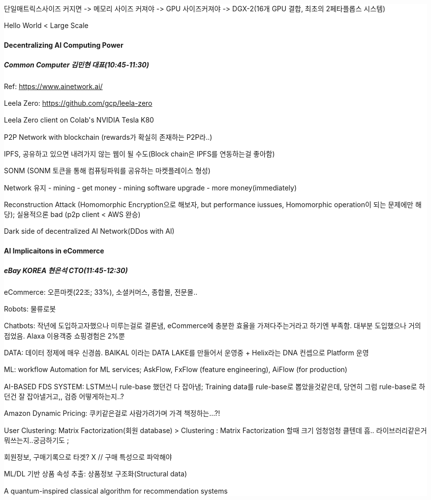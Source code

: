 단일매트릭스사이즈 커지면 -> 메모리 사이즈 커져야 -> GPU 사이즈커져야 -> DGX-2(16개 GPU 결합, 최초의 2페타플롭스 시스템)

Hello World < Large Scale





#### Decentralizing AI Computing Power

##### Common Computer 김민현 대표(10:45-11:30)

Ref: https://www.ainetwork.ai/

Leela Zero: https://github.com/gcp/leela-zero

Leela Zero client on Colab's NVIDIA Tesla K80

P2P Network with blockchain (rewards가 확실히 존재하는 P2P라..)

IPFS, 공유하고 있으면 내려가지 않는 웹이 될 수도(Block chain은 IPFS를 연동하는걸 좋아함)

SONM (SONM 토큰을 통해 컴퓨팅파워를 공유하는 마켓플레이스 형성)

Network 유지 - mining - get money - mining software upgrade - more money(immediately)

Reconstruction Attack (Homomorphic Encryption으로 해보자, but performance iussues, Homomorphic operation이 되는 문제에만 해당); 실용적으론 bad (p2p client < AWS 완승)

Dark side of decentralized AI Network(DDos with AI)



#### AI Implicaitons in eCommerce

##### eBay KOREA 현은석 CTO(11:45-12:30)

eCommerce: 오픈마켓(22조; 33%), 소셜커머스, 종합몰, 전문몰..

Robots: 물류로봇 

Chatbots: 작년에 도입하고자했으나 미루는걸로 결론냄, eCommerce에 충분한 효율을 가져다주는거라고 하기엔 부족함. 대부분 도입했으나 거의 접었음. Alaxa 이용객중 쇼핑경험은 2%뿐

DATA: 데이터 정제에 매우 신경씀. BAIKAL 이라는 DATA LAKE를 만들어서 운영중 + Helix라는 DNA 컨셉으로 Platform 운영

ML: workflow Automation for ML services; AskFlow, FxFlow (feature engineering), AiFlow (for production)

AI-BASED FDS SYSTEM: LSTM쓰니 rule-base 했던건 다 잡아냄; Training data를 rule-base로 뽑았을것같은데, 당연히 그럼 rule-base로 하던건 잘 잡아낼거고,, 검증 어떻게하는지..?

Amazon Dynamic Pricing: 쿠키같은걸로 사람가려가며 가격 책정하는...?!

User Clustering: Matrix Factorization(회원 database) > Clustering : Matrix Factorization 할때 크기 엄청엄청 클텐데 흠.. 라이브러리같은거 뭐쓰는지..궁금하기도 ; 

회원정보, 구매기록으로 타겟? X // 구매 특성으로 파악해야



ML/DL 기반 상품 속성 추출: 상품정보 구조화(Structural data)

A quantum-inspired classical algorithm for recommendation systems
